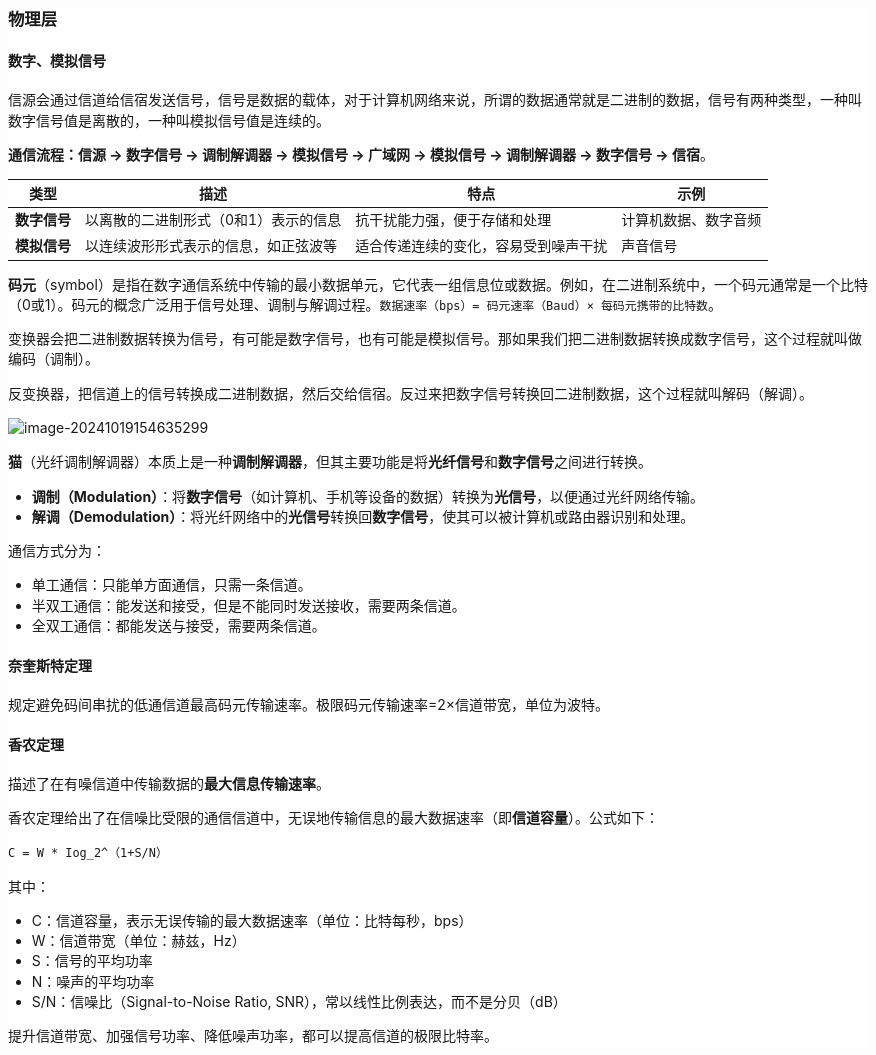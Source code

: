 

### 物理层

#### 数字、模拟信号

信源会通过信道给信宿发送信号，信号是数据的载体，对于计算机网络来说，所谓的数据通常就是二进制的数据，信号有两种类型，一种叫数字信号值是离散的，一种叫模拟信号值是连续的。

**通信流程：信源 -> 数字信号 -> 调制解调器 -> 模拟信号 -> 广域网 -> 模拟信号 -> 调制解调器 -> 数字信号 -> 信宿**。

| **类型**     | **描述**                             | **特点**                             | **示例**             |
| ------------ | ------------------------------------ | ------------------------------------ | -------------------- |
| **数字信号** | 以离散的二进制形式（0和1）表示的信息 | 抗干扰能力强，便于存储和处理         | 计算机数据、数字音频 |
| **模拟信号** | 以连续波形形式表示的信息，如正弦波等 | 适合传递连续的变化，容易受到噪声干扰 | 声音信号             |

**码元**（symbol）是指在数字通信系统中传输的最小数据单元，它代表一组信息位或数据。例如，在二进制系统中，一个码元通常是一个比特（0或1）。码元的概念广泛用于信号处理、调制与解调过程。`数据速率（bps）= 码元速率（Baud）× 每码元携带的比特数`。

变换器会把二进制数据转换为信号，有可能是数字信号，也有可能是模拟信号。那如果我们把二进制数据转换成数字信号，这个过程就叫做编码（调制）。

反变换器，把信道上的信号转换成二进制数据，然后交给信宿。反过来把数字信号转换回二进制数据，这个过程就叫解码（解调）。

![image-20241019154635299](https://raw.githubusercontent.com/qinshuxiang/repo/main/编码方式.png)

**猫**（光纤调制解调器）本质上是一种**调制解调器**，但其主要功能是将**光纤信号**和**数字信号**之间进行转换。

- **调制（Modulation）**：将**数字信号**（如计算机、手机等设备的数据）转换为**光信号**，以便通过光纤网络传输。
- **解调（Demodulation）**：将光纤网络中的**光信号**转换回**数字信号**，使其可以被计算机或路由器识别和处理。

通信方式分为：

- 单工通信：只能单方面通信，只需一条信道。
- 半双工通信：能发送和接受，但是不能同时发送接收，需要两条信道。
- 全双工通信：都能发送与接受，需要两条信道。

#### 奈奎斯特定理

规定避免码间串扰的低通信道最高码元传输速率。极限码元传输速率=$2\times$信道带宽，单位为波特。

#### 香农定理

描述了在有噪信道中传输数据的**最大信息传输速率**。

香农定理给出了在信噪比受限的通信信道中，无误地传输信息的最大数据速率（即**信道容量**）。公式如下：

`C = W * Iog_2^（1+S/N）`

其中：

- C：信道容量，表示无误传输的最大数据速率（单位：比特每秒，bps）
- W：信道带宽（单位：赫兹，Hz）
- S：信号的平均功率
- N：噪声的平均功率
- S/N：信噪比（Signal-to-Noise Ratio, SNR），常以线性比例表达，而不是分贝（dB）

提升信道带宽、加强信号功率、降低噪声功率，都可以提高信道的极限比特率。


